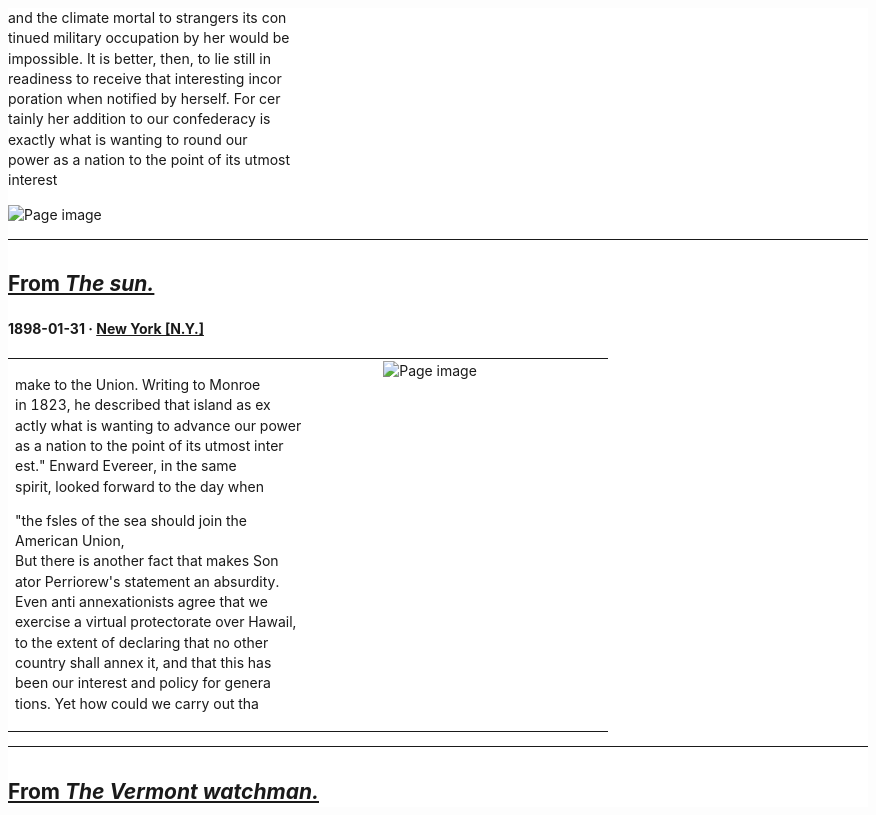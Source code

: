 and the climate mortal to strangers its con­  
tinued military occupation by her would be  
impossible. It is better, then, to lie still in  
readiness to receive that interesting incor­  
poration when notified by herself. For cer­  
tainly her addition to our confederacy is  
exactly what is wanting to round our  
power as a nation to the point of its utmost  
interest
</td><td style="width: 50%; max-height: 75%; margin: auto; display: block;">
<img alt="Page image" src="https://tile.loc.gov/image-services/iiif/service:ndnp:in:batch_in_bradlaugh_ver02:data:sn82015679:00415665702:1897061801:0462/pct:16.547506632492468,40.037487030156974,12.536534916138315,12.176590688489474/!600,600/0/default.jpg"/>
</td>
</tr></table>

---

## [From _The sun._](https://www.loc.gov/resource/sn83030272/1898-01-31/ed-1/?sp=6)

#### 1898-01-31 &middot; [New York [N.Y.]](http://dbpedia.org/resource/New_York_City)

<table style="width: 100%;"><tr><td style="width: 50%">

  
make to the Union. Writing to Monroe  
in 1823, he described that island as ex­  
actly what is wanting to advance our power  
as a nation to the point of its utmost inter­  
est.&quot; Enward Evereer, in the same  
spirit, looked forward to the day when  
  
&quot;the fsles of the sea should join the  
American Union,  
But there is another fact that makes Son­  
ator Perriorew&#x27;s statement an absurdity.  
Even anti annexationists agree that we  
exercise a virtual protectorate over Hawail,  
to the extent of declaring that no other  
country shall annex it, and that this has  
been our interest and policy for genera­  
tions. Yet how could we carry out tha
</td><td style="width: 50%; max-height: 75%; margin: auto; display: block;">
<img alt="Page image" src="https://tile.loc.gov/image-services/iiif/service:ndnp:nn:batch_nn_pizan_ver01:data:sn83030272:00175042982:1898013101:0415/pct:31.431334622823986,3.2504196551197926,26.266924564796906,94.39951167404243/!600,600/0/default.jpg"/>
</td>
</tr></table>

---

## [From _The Vermont watchman._](https://www.loc.gov/resource/sn86071719/1898-02-16/ed-1/?sp=4)
